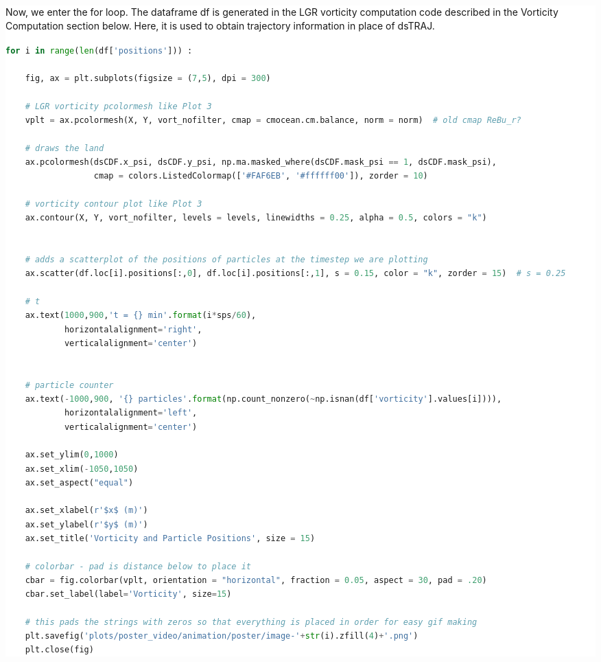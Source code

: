 Now, we enter the for loop. The dataframe df is generated in the LGR vorticity computation code described in the Vorticity Computation section below. Here, it is used to obtain trajectory information in place of dsTRAJ.

```python
for i in range(len(df['positions'])) :

    fig, ax = plt.subplots(figsize = (7,5), dpi = 300) 

    # LGR vorticity pcolormesh like Plot 3
    vplt = ax.pcolormesh(X, Y, vort_nofilter, cmap = cmocean.cm.balance, norm = norm)  # old cmap ReBu_r?

    # draws the land
    ax.pcolormesh(dsCDF.x_psi, dsCDF.y_psi, np.ma.masked_where(dsCDF.mask_psi == 1, dsCDF.mask_psi), 
                  cmap = colors.ListedColormap(['#FAF6EB', '#ffffff00']), zorder = 10)
    
    # vorticity contour plot like Plot 3
    ax.contour(X, Y, vort_nofilter, levels = levels, linewidths = 0.25, alpha = 0.5, colors = "k")


    # adds a scatterplot of the positions of particles at the timestep we are plotting
    ax.scatter(df.loc[i].positions[:,0], df.loc[i].positions[:,1], s = 0.15, color = "k", zorder = 15)  # s = 0.25
    
    # t
    ax.text(1000,900,'t = {} min'.format(i*sps/60),
            horizontalalignment='right',
            verticalalignment='center')
    
    
    # particle counter
    ax.text(-1000,900, '{} particles'.format(np.count_nonzero(~np.isnan(df['vorticity'].values[i]))),
            horizontalalignment='left',
            verticalalignment='center')

    ax.set_ylim(0,1000)
    ax.set_xlim(-1050,1050)
    ax.set_aspect("equal")
    
    ax.set_xlabel(r'$x$ (m)')
    ax.set_ylabel(r'$y$ (m)')
    ax.set_title('Vorticity and Particle Positions', size = 15)

    # colorbar - pad is distance below to place it
    cbar = fig.colorbar(vplt, orientation = "horizontal", fraction = 0.05, aspect = 30, pad = .20)
    cbar.set_label(label='Vorticity', size=15)
    
    # this pads the strings with zeros so that everything is placed in order for easy gif making
    plt.savefig('plots/poster_video/animation/poster/image-'+str(i).zfill(4)+'.png')
    plt.close(fig)
```
